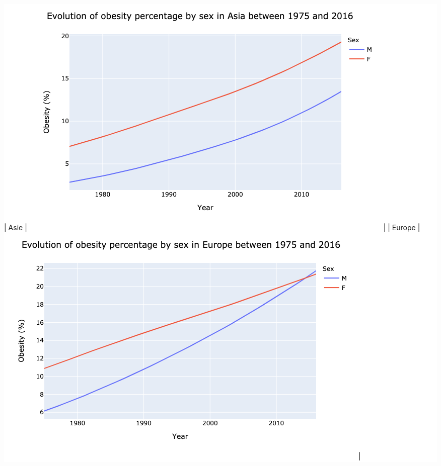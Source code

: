 | Asie | ![evolution_obesity_asia](images/obesity/evolution_obesity_asia.png) |
| Europe | ![evolution_obesity_europe](images/obesity/evolution_obesity_europe.png) |